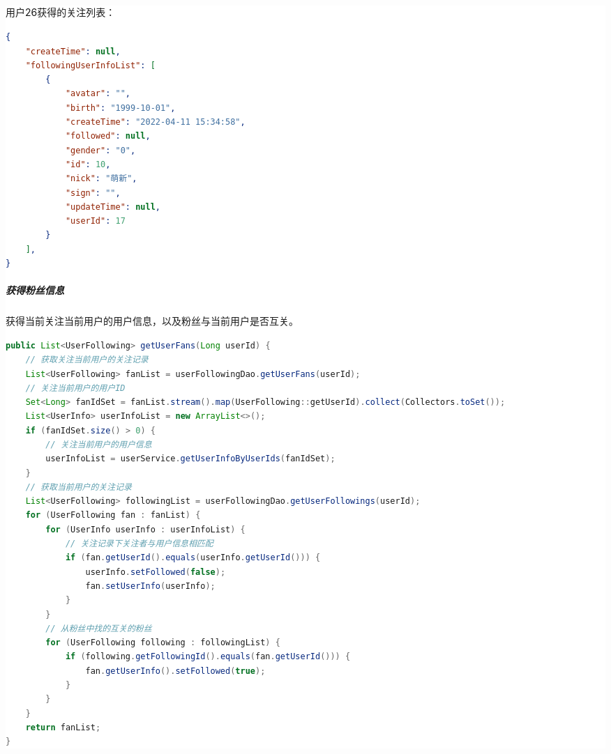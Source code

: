 用户26获得的关注列表：

```json
{
    "createTime": null,
    "followingUserInfoList": [
        {
            "avatar": "",
            "birth": "1999-10-01",
            "createTime": "2022-04-11 15:34:58",
            "followed": null,
            "gender": "0",
            "id": 10,
            "nick": "萌新",
            "sign": "",
            "updateTime": null,
            "userId": 17
        }
    ],
}
```

##### 获得粉丝信息

获得当前关注当前用户的用户信息，以及粉丝与当前用户是否互关。

```java
public List<UserFollowing> getUserFans(Long userId) {
    // 获取关注当前用户的关注记录
    List<UserFollowing> fanList = userFollowingDao.getUserFans(userId);
    // 关注当前用户的用户ID
    Set<Long> fanIdSet = fanList.stream().map(UserFollowing::getUserId).collect(Collectors.toSet());
    List<UserInfo> userInfoList = new ArrayList<>();
    if (fanIdSet.size() > 0) {
        // 关注当前用户的用户信息
        userInfoList = userService.getUserInfoByUserIds(fanIdSet);
    }
    // 获取当前用户的关注记录
    List<UserFollowing> followingList = userFollowingDao.getUserFollowings(userId);
    for (UserFollowing fan : fanList) {
        for (UserInfo userInfo : userInfoList) {
            // 关注记录下关注者与用户信息相匹配
            if (fan.getUserId().equals(userInfo.getUserId())) {
                userInfo.setFollowed(false);
                fan.setUserInfo(userInfo);
            }
        }
        // 从粉丝中找的互关的粉丝
        for (UserFollowing following : followingList) {
            if (following.getFollowingId().equals(fan.getUserId())) {
                fan.getUserInfo().setFollowed(true);
            }
        }
    }
    return fanList;
}
```

